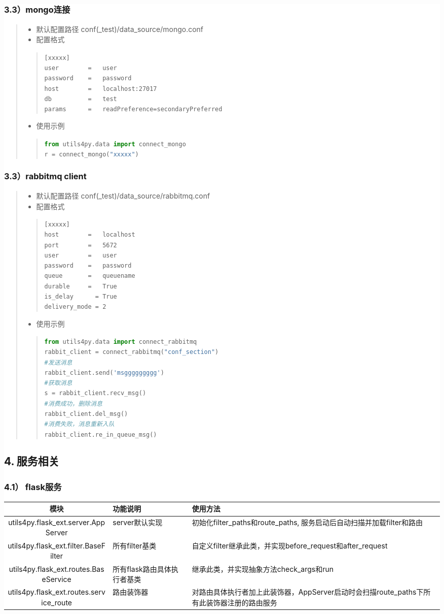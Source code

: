 ### 3.3）mongo连接
> - 默认配置路径 conf(_test)/data_source/mongo.conf
> - 配置格式
>>```
>>[xxxxx]
>>user        =   user
>>password    =   password
>>host        =   localhost:27017
>>db          =   test
>>params      =   readPreference=secondaryPreferred
>>```
> - 使用示例
>>```python
>>from utils4py.data import connect_mongo
>>r = connect_mongo("xxxxx")
>>```

### 3.3）rabbitmq client
> - 默认配置路径 conf(_test)/data_source/rabbitmq.conf
> - 配置格式
>>```
>>[xxxxx]
>>host        =   localhost
>>port        =   5672
>>user        =   user
>>password    =   password
>>queue       =   queuename
>>durable     =   True
>>is_delay      = True
>>delivery_mode = 2
>>```
> - 使用示例
>>```python
>>from utils4py.data import connect_rabbitmq
>>rabbit_client = connect_rabbitmq("conf_section")
>>#发送消息
>>rabbit_client.send('msggggggggg')
>>#获取消息
>>s = rabbit_client.recv_msg()
>>#消费成功，删除消息
>>rabbit_client.del_msg()
>>#消费失败，消息重新入队
>>rabbit_client.re_in_queue_msg()
>>```


## 4. 服务相关
### 4.1） flask服务
| 模块 | 功能说明 | 使用方法 |
| :---: | :--- | :--- |
| utils4py.flask_ext.server.AppServer | server默认实现 | 初始化filter_paths和route_paths, 服务启动后自动扫描并加载filter和路由 |
| utils4py.flask_ext.filter.BaseFilter | 所有filter基类 | 自定义filter继承此类，并实现before_request和after_request |
| utils4py.flask_ext.routes.BaseService | 所有flask路由具体执行者基类 | 继承此类，并实现抽象方法check_args和run |
| utils4py.flask_ext.routes.service_route | 路由装饰器 | 对路由具体执行者加上此装饰器，AppServer启动时会扫描route_paths下所有此装饰器注册的路由服务 |
